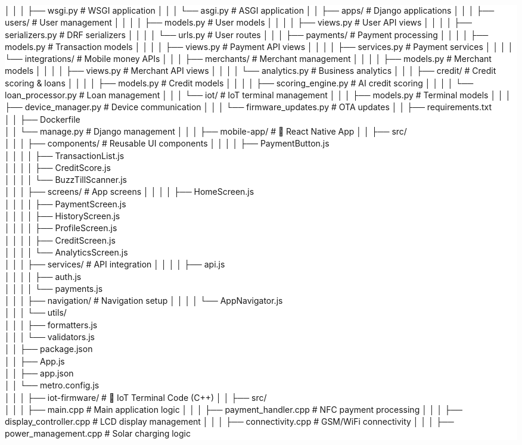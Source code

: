 │   │   │   ├── wsgi.py                 # WSGI application
│   │   │   └── asgi.py                 # ASGI application
│   │   ├── apps/                       # Django applications
│   │   │   ├── users/                  # User management
│   │   │   │   ├── models.py           # User models
│   │   │   │   ├── views.py            # User API views
│   │   │   │   ├── serializers.py      # DRF serializers
│   │   │   │   └── urls.py             # User routes
│   │   │   ├── payments/               # Payment processing
│   │   │   │   ├── models.py           # Transaction models
│   │   │   │   ├── views.py            # Payment API views
│   │   │   │   ├── services.py         # Payment services
│   │   │   │   └── integrations/       # Mobile money APIs
│   │   │   ├── merchants/              # Merchant management
│   │   │   │   ├── models.py           # Merchant models
│   │   │   │   ├── views.py            # Merchant API views
│   │   │   │   └── analytics.py        # Business analytics
│   │   │   ├── credit/                 # Credit scoring & loans
│   │   │   │   ├── models.py           # Credit models
│   │   │   │   ├── scoring_engine.py   # AI credit scoring
│   │   │   │   └── loan_processor.py   # Loan management
│   │   │   └── iot/                    # IoT terminal management
│   │   │       ├── models.py           # Terminal models
│   │   │       ├── device_manager.py   # Device communication
│   │   │       └── firmware_updates.py # OTA updates
│   │   ├── requirements.txt            
│   │   ├── Dockerfile                  
│   │   └── manage.py                   # Django management
│   │
│   ├── mobile-app/                     # 📱 React Native App
│   │   ├── src/                        
│   │   │   ├── components/             # Reusable UI components
│   │   │   │   ├── PaymentButton.js    
│   │   │   │   ├── TransactionList.js  
│   │   │   │   ├── CreditScore.js      
│   │   │   │   └── BuzzTillScanner.js  
│   │   │   ├── screens/                # App screens
│   │   │   │   ├── HomeScreen.js       
│   │   │   │   ├── PaymentScreen.js    
│   │   │   │   ├── HistoryScreen.js    
│   │   │   │   ├── ProfileScreen.js    
│   │   │   │   ├── CreditScreen.js     
│   │   │   │   └── AnalyticsScreen.js  
│   │   │   ├── services/               # API integration
│   │   │   │   ├── api.js              
│   │   │   │   ├── auth.js             
│   │   │   │   └── payments.js         
│   │   │   ├── navigation/             # Navigation setup
│   │   │   │   └── AppNavigator.js     
│   │   │   └── utils/                  
│   │   │       ├── formatters.js       
│   │   │       └── validators.js       
│   │   ├── package.json                
│   │   ├── App.js                      
│   │   ├── app.json                    
│   │   └── metro.config.js             
│   │
│   ├── iot-firmware/                   # 🔧 IoT Terminal Code (C++)
│   │   ├── src/                        
│   │   │   ├── main.cpp                # Main application logic
│   │   │   ├── payment_handler.cpp     # NFC payment processing
│   │   │   ├── display_controller.cpp  # LCD display management
│   │   │   ├── connectivity.cpp        # GSM/WiFi connectivity
│   │   │   ├── power_management.cpp    # Solar charging logic